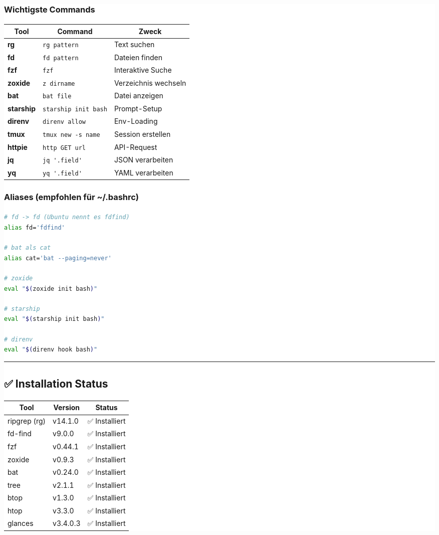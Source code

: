 ### Wichtigste Commands

| Tool | Command | Zweck |
|------|---------|-------|
| **rg** | `rg pattern` | Text suchen |
| **fd** | `fd pattern` | Dateien finden |
| **fzf** | `fzf` | Interaktive Suche |
| **zoxide** | `z dirname` | Verzeichnis wechseln |
| **bat** | `bat file` | Datei anzeigen |
| **starship** | `starship init bash` | Prompt-Setup |
| **direnv** | `direnv allow` | Env-Loading |
| **tmux** | `tmux new -s name` | Session erstellen |
| **httpie** | `http GET url` | API-Request |
| **jq** | `jq '.field'` | JSON verarbeiten |
| **yq** | `yq '.field'` | YAML verarbeiten |

### Aliases (empfohlen für ~/.bashrc)

```bash
# fd -> fd (Ubuntu nennt es fdfind)
alias fd='fdfind'

# bat als cat
alias cat='bat --paging=never'

# zoxide
eval "$(zoxide init bash)"

# starship
eval "$(starship init bash)"

# direnv
eval "$(direnv hook bash)"
```

---

## ✅ Installation Status

| Tool | Version | Status |
|------|---------|--------|
| ripgrep (rg) | v14.1.0 | ✅ Installiert |
| fd-find | v9.0.0 | ✅ Installiert |
| fzf | v0.44.1 | ✅ Installiert |
| zoxide | v0.9.3 | ✅ Installiert |
| bat | v0.24.0 | ✅ Installiert |
| tree | v2.1.1 | ✅ Installiert |
| btop | v1.3.0 | ✅ Installiert |
| htop | v3.3.0 | ✅ Installiert |
| glances | v3.4.0.3 | ✅ Installiert |